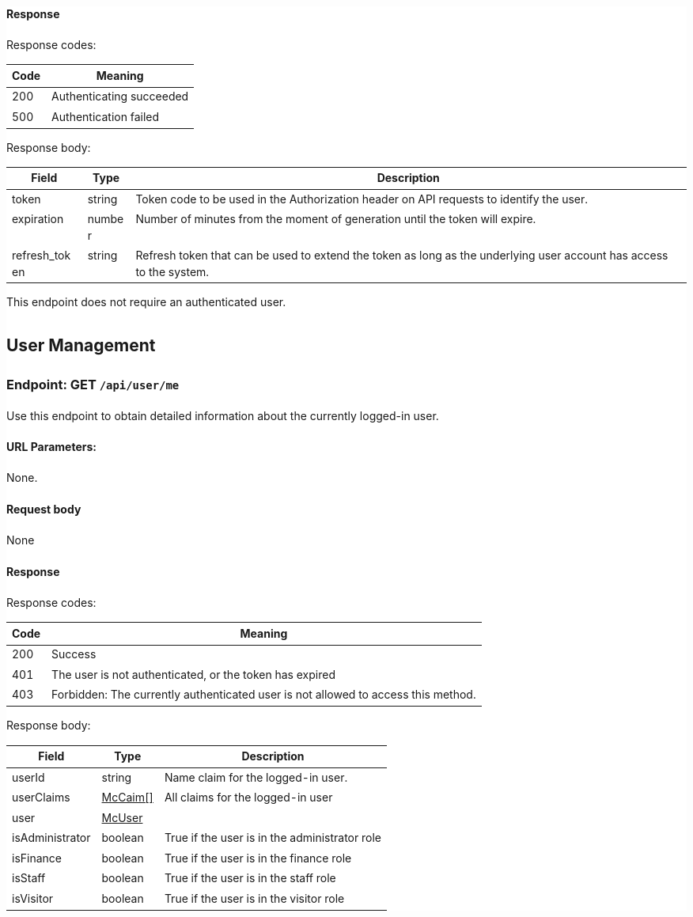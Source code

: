 #### Response

Response codes:

|Code|Meaning|
|----|-------|
|200|Authenticating succeeded|
|500|Authentication failed|

Response body:

|Field|Type|Description|
|-----|----|-----------|
|token|string|Token code to be used  in the Authorization header on API requests to identify the user.|
|expiration|number|Number of minutes from the moment of generation until the token will expire.|
|refresh_token|string|Refresh token that can be used to extend the token as long as the underlying user account has access to the system.|

This endpoint does not require an authenticated user.

## User Management

### Endpoint: GET `/api/user/me`

Use this endpoint to obtain detailed information about the currently logged-in user.

#### URL Parameters:

None.

#### Request body

None

#### Response

Response codes:

|Code|Meaning|
|----|-------|
|200|Success|
|401|The user is not authenticated, or the token has expired|
|403|Forbidden: The currently authenticated user is not allowed to access this method.|

Response body:

|Field|Type|Description|
|-----|----|-----------|
|userId|string|Name claim for the logged-in user.|
|userClaims|[McCaim[]](./McClaim.md)|All claims for the logged-in user|
|user|[McUser](./McUser.md)||
|isAdministrator|boolean|True if the user is in the administrator role|
|isFinance|boolean|True if the user is in the finance role|
|isStaff|boolean|True if the user is in the staff role|
|isVisitor|boolean|True if the user is in the visitor role|

